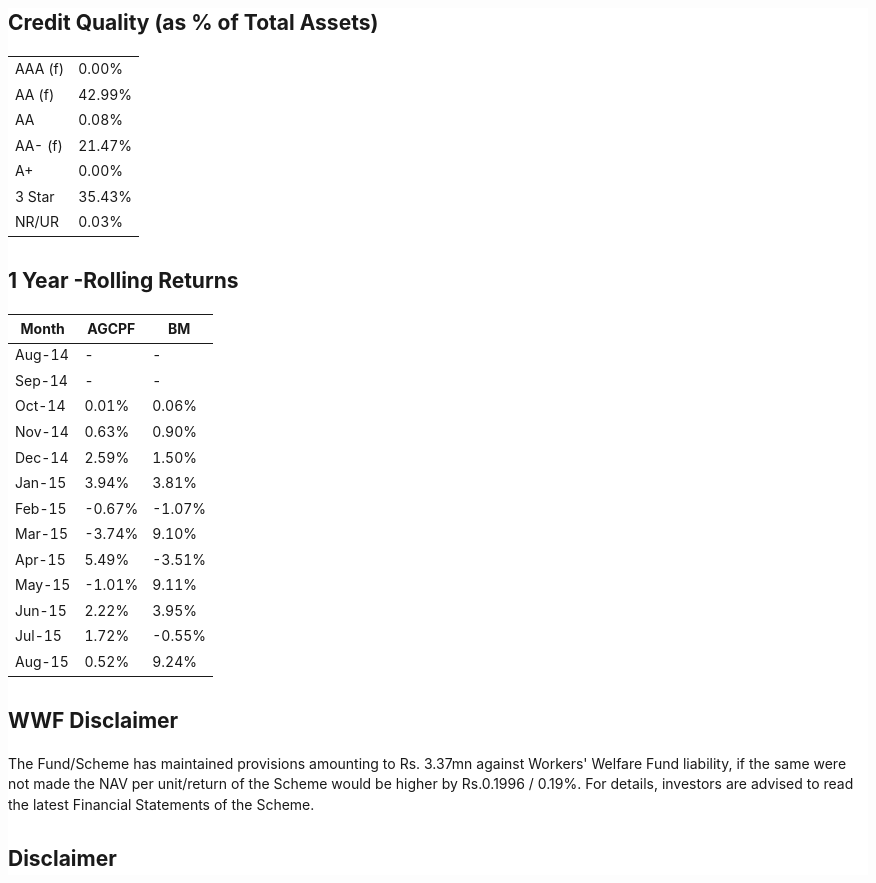 ## Credit Quality (as % of Total Assets)

|         |        |
| ------- | ------ |
| AAA (f) | 0.00%  |
| AA (f)  | 42.99% |
| AA      | 0.08%  |
| AA- (f) | 21.47% |
| A+      | 0.00%  |
| 3 Star  | 35.43% |
| NR/UR   | 0.03%  |

## 1 Year -Rolling Returns

| Month  | AGCPF  | BM     |
| ------ | ------ | ------ |
| Aug-14 | -      | -      |
| Sep-14 | -      | -      |
| Oct-14 | 0.01%  | 0.06%  |
| Nov-14 | 0.63%  | 0.90%  |
| Dec-14 | 2.59%  | 1.50%  |
| Jan-15 | 3.94%  | 3.81%  |
| Feb-15 | -0.67% | -1.07% |
| Mar-15 | -3.74% | 9.10%  |
| Apr-15 | 5.49%  | -3.51% |
| May-15 | -1.01% | 9.11%  |
| Jun-15 | 2.22%  | 3.95%  |
| Jul-15 | 1.72%  | -0.55% |
| Aug-15 | 0.52%  | 9.24%  |

## WWF Disclaimer

The Fund/Scheme has maintained provisions amounting to Rs. 3.37mn against Workers' Welfare Fund liability, if the same were not made the NAV per unit/return of the Scheme would be higher by Rs.0.1996 / 0.19%. For details, investors are advised to read the latest Financial Statements of the Scheme.

## Disclaimer
